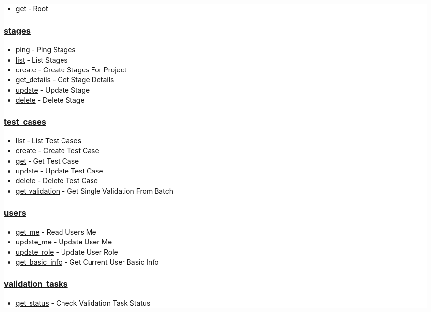 * [get](https://github.com/flowaicom/flowai-sdk-python/blob/master/docs/sdks/root/README.md#get) - Root

### [stages](https://github.com/flowaicom/flowai-sdk-python/blob/master/docs/sdks/stages/README.md)

* [ping](https://github.com/flowaicom/flowai-sdk-python/blob/master/docs/sdks/stages/README.md#ping) - Ping Stages
* [list](https://github.com/flowaicom/flowai-sdk-python/blob/master/docs/sdks/stages/README.md#list) - List Stages
* [create](https://github.com/flowaicom/flowai-sdk-python/blob/master/docs/sdks/stages/README.md#create) - Create Stages For Project
* [get_details](https://github.com/flowaicom/flowai-sdk-python/blob/master/docs/sdks/stages/README.md#get_details) - Get Stage Details
* [update](https://github.com/flowaicom/flowai-sdk-python/blob/master/docs/sdks/stages/README.md#update) - Update Stage
* [delete](https://github.com/flowaicom/flowai-sdk-python/blob/master/docs/sdks/stages/README.md#delete) - Delete Stage

### [test_cases](https://github.com/flowaicom/flowai-sdk-python/blob/master/docs/sdks/testcases/README.md)

* [list](https://github.com/flowaicom/flowai-sdk-python/blob/master/docs/sdks/testcases/README.md#list) - List Test Cases
* [create](https://github.com/flowaicom/flowai-sdk-python/blob/master/docs/sdks/testcases/README.md#create) - Create Test Case
* [get](https://github.com/flowaicom/flowai-sdk-python/blob/master/docs/sdks/testcases/README.md#get) - Get Test Case
* [update](https://github.com/flowaicom/flowai-sdk-python/blob/master/docs/sdks/testcases/README.md#update) - Update Test Case
* [delete](https://github.com/flowaicom/flowai-sdk-python/blob/master/docs/sdks/testcases/README.md#delete) - Delete Test Case
* [get_validation](https://github.com/flowaicom/flowai-sdk-python/blob/master/docs/sdks/testcases/README.md#get_validation) - Get Single Validation From Batch

### [users](https://github.com/flowaicom/flowai-sdk-python/blob/master/docs/sdks/users/README.md)

* [get_me](https://github.com/flowaicom/flowai-sdk-python/blob/master/docs/sdks/users/README.md#get_me) - Read Users Me
* [update_me](https://github.com/flowaicom/flowai-sdk-python/blob/master/docs/sdks/users/README.md#update_me) - Update User Me
* [update_role](https://github.com/flowaicom/flowai-sdk-python/blob/master/docs/sdks/users/README.md#update_role) - Update User Role
* [get_basic_info](https://github.com/flowaicom/flowai-sdk-python/blob/master/docs/sdks/users/README.md#get_basic_info) - Get Current User Basic Info

### [validation_tasks](https://github.com/flowaicom/flowai-sdk-python/blob/master/docs/sdks/validationtasks/README.md)

* [get_status](https://github.com/flowaicom/flowai-sdk-python/blob/master/docs/sdks/validationtasks/README.md#get_status) - Check Validation Task Status
